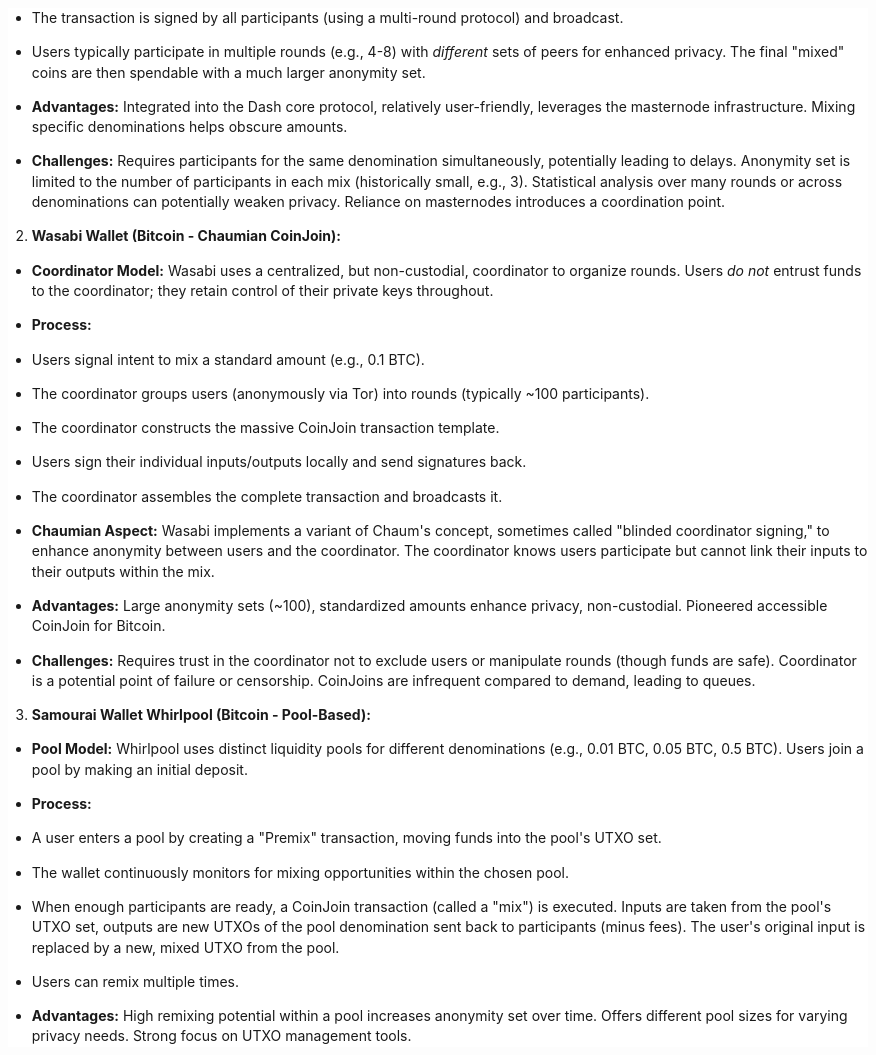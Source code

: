 *   The transaction is signed by all participants (using a multi-round protocol) and broadcast.

*   Users typically participate in multiple rounds (e.g., 4-8) with *different* sets of peers for enhanced privacy. The final "mixed" coins are then spendable with a much larger anonymity set.

*   **Advantages:** Integrated into the Dash core protocol, relatively user-friendly, leverages the masternode infrastructure. Mixing specific denominations helps obscure amounts.

*   **Challenges:** Requires participants for the same denomination simultaneously, potentially leading to delays. Anonymity set is limited to the number of participants in each mix (historically small, e.g., 3). Statistical analysis over many rounds or across denominations can potentially weaken privacy. Reliance on masternodes introduces a coordination point.

2.  **Wasabi Wallet (Bitcoin - Chaumian CoinJoin):**

*   **Coordinator Model:** Wasabi uses a centralized, but non-custodial, coordinator to organize rounds. Users *do not* entrust funds to the coordinator; they retain control of their private keys throughout.

*   **Process:**

*   Users signal intent to mix a standard amount (e.g., 0.1 BTC).

*   The coordinator groups users (anonymously via Tor) into rounds (typically ~100 participants).

*   The coordinator constructs the massive CoinJoin transaction template.

*   Users sign their individual inputs/outputs locally and send signatures back.

*   The coordinator assembles the complete transaction and broadcasts it.

*   **Chaumian Aspect:** Wasabi implements a variant of Chaum's concept, sometimes called "blinded coordinator signing," to enhance anonymity between users and the coordinator. The coordinator knows users participate but cannot link their inputs to their outputs within the mix.

*   **Advantages:** Large anonymity sets (~100), standardized amounts enhance privacy, non-custodial. Pioneered accessible CoinJoin for Bitcoin.

*   **Challenges:** Requires trust in the coordinator not to exclude users or manipulate rounds (though funds are safe). Coordinator is a potential point of failure or censorship. CoinJoins are infrequent compared to demand, leading to queues.

3.  **Samourai Wallet Whirlpool (Bitcoin - Pool-Based):**

*   **Pool Model:** Whirlpool uses distinct liquidity pools for different denominations (e.g., 0.01 BTC, 0.05 BTC, 0.5 BTC). Users join a pool by making an initial deposit.

*   **Process:**

*   A user enters a pool by creating a "Premix" transaction, moving funds into the pool's UTXO set.

*   The wallet continuously monitors for mixing opportunities within the chosen pool.

*   When enough participants are ready, a CoinJoin transaction (called a "mix") is executed. Inputs are taken from the pool's UTXO set, outputs are new UTXOs of the pool denomination sent back to participants (minus fees). The user's original input is replaced by a new, mixed UTXO from the pool.

*   Users can remix multiple times.

*   **Advantages:** High remixing potential within a pool increases anonymity set over time. Offers different pool sizes for varying privacy needs. Strong focus on UTXO management tools.
